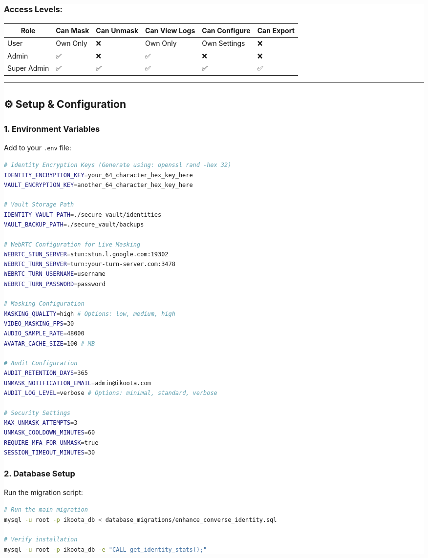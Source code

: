### **Access Levels:**
| Role | Can Mask | Can Unmask | Can View Logs | Can Configure | Can Export |
|------|----------|------------|---------------|---------------|------------|
| User | Own Only | ❌ | Own Only | Own Settings | ❌ |
| Admin | ✅ | ❌ | ✅ | ❌ | ❌ |
| Super Admin | ✅ | ✅ | ✅ | ✅ | ✅ |

---

## **⚙️ Setup & Configuration**

### **1. Environment Variables**
Add to your `.env` file:
```bash
# Identity Encryption Keys (Generate using: openssl rand -hex 32)
IDENTITY_ENCRYPTION_KEY=your_64_character_hex_key_here
VAULT_ENCRYPTION_KEY=another_64_character_hex_key_here

# Vault Storage Path
IDENTITY_VAULT_PATH=./secure_vault/identities
VAULT_BACKUP_PATH=./secure_vault/backups

# WebRTC Configuration for Live Masking
WEBRTC_STUN_SERVER=stun:stun.l.google.com:19302
WEBRTC_TURN_SERVER=turn:your-turn-server.com:3478
WEBRTC_TURN_USERNAME=username
WEBRTC_TURN_PASSWORD=password

# Masking Configuration
MASKING_QUALITY=high # Options: low, medium, high
VIDEO_MASKING_FPS=30
AUDIO_SAMPLE_RATE=48000
AVATAR_CACHE_SIZE=100 # MB

# Audit Configuration
AUDIT_RETENTION_DAYS=365
UNMASK_NOTIFICATION_EMAIL=admin@ikoota.com
AUDIT_LOG_LEVEL=verbose # Options: minimal, standard, verbose

# Security Settings
MAX_UNMASK_ATTEMPTS=3
UNMASK_COOLDOWN_MINUTES=60
REQUIRE_MFA_FOR_UNMASK=true
SESSION_TIMEOUT_MINUTES=30
```

### **2. Database Setup**
Run the migration script:
```bash
# Run the main migration
mysql -u root -p ikoota_db < database_migrations/enhance_converse_identity.sql

# Verify installation
mysql -u root -p ikoota_db -e "CALL get_identity_stats();"
```
